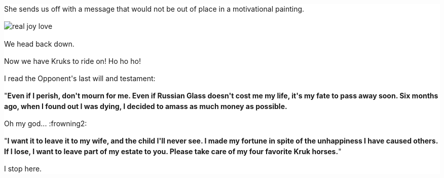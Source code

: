 She sends us off with a message that would not be out of place in a motivational painting.

<img src="https://i.imgur.com/QS3sJTB.png" alt="real joy love" width="360" height="270" id="liveblog" />

We head back down.

Now we have Kruks to ride on! Ho ho ho!

I read the Opponent's last will and testament:

"**Even if I perish, don't mourn for me. Even if Russian Glass doesn't cost me my life, it's my fate to pass away soon. Six months ago, when I found out I was dying, I decided to amass as much money as possible.**

Oh my god... :frowning2:

"**I want it to leave it to my wife, and the child I'll never see. I made my fortune in spite of the unhappiness I have caused others. If I lose, I want to leave part of my estate to you. Please take care of my four favorite Kruk horses.**"

I stop here.